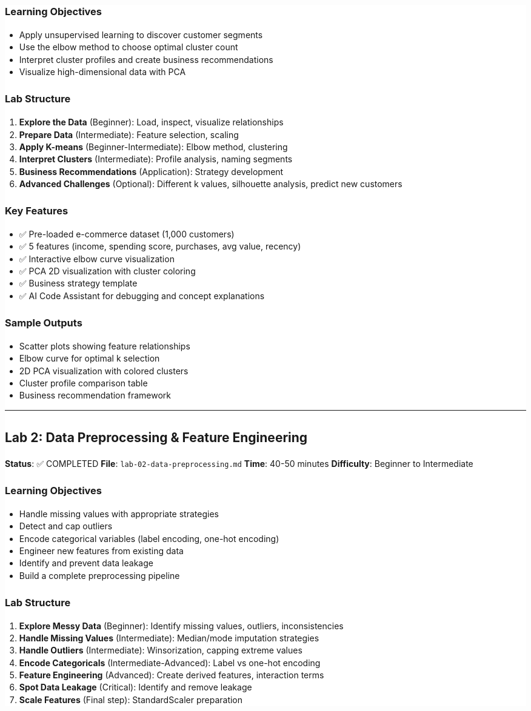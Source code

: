 ### Learning Objectives
- Apply unsupervised learning to discover customer segments
- Use the elbow method to choose optimal cluster count
- Interpret cluster profiles and create business recommendations
- Visualize high-dimensional data with PCA

### Lab Structure
1. **Explore the Data** (Beginner): Load, inspect, visualize relationships
2. **Prepare Data** (Intermediate): Feature selection, scaling
3. **Apply K-means** (Beginner-Intermediate): Elbow method, clustering
4. **Interpret Clusters** (Intermediate): Profile analysis, naming segments
5. **Business Recommendations** (Application): Strategy development
6. **Advanced Challenges** (Optional): Different k values, silhouette analysis, predict new customers

### Key Features
- ✅ Pre-loaded e-commerce dataset (1,000 customers)
- ✅ 5 features (income, spending score, purchases, avg value, recency)
- ✅ Interactive elbow curve visualization
- ✅ PCA 2D visualization with cluster coloring
- ✅ Business strategy template
- ✅ AI Code Assistant for debugging and concept explanations

### Sample Outputs
- Scatter plots showing feature relationships
- Elbow curve for optimal k selection
- 2D PCA visualization with colored clusters
- Cluster profile comparison table
- Business recommendation framework

---

## Lab 2: Data Preprocessing & Feature Engineering

**Status**: ✅ COMPLETED
**File**: `lab-02-data-preprocessing.md`
**Time**: 40-50 minutes
**Difficulty**: Beginner to Intermediate

### Learning Objectives
- Handle missing values with appropriate strategies
- Detect and cap outliers
- Encode categorical variables (label encoding, one-hot encoding)
- Engineer new features from existing data
- Identify and prevent data leakage
- Build a complete preprocessing pipeline

### Lab Structure
1. **Explore Messy Data** (Beginner): Identify missing values, outliers, inconsistencies
2. **Handle Missing Values** (Intermediate): Median/mode imputation strategies
3. **Handle Outliers** (Intermediate): Winsorization, capping extreme values
4. **Encode Categoricals** (Intermediate-Advanced): Label vs one-hot encoding
5. **Feature Engineering** (Advanced): Create derived features, interaction terms
6. **Spot Data Leakage** (Critical): Identify and remove leakage
7. **Scale Features** (Final step): StandardScaler preparation
